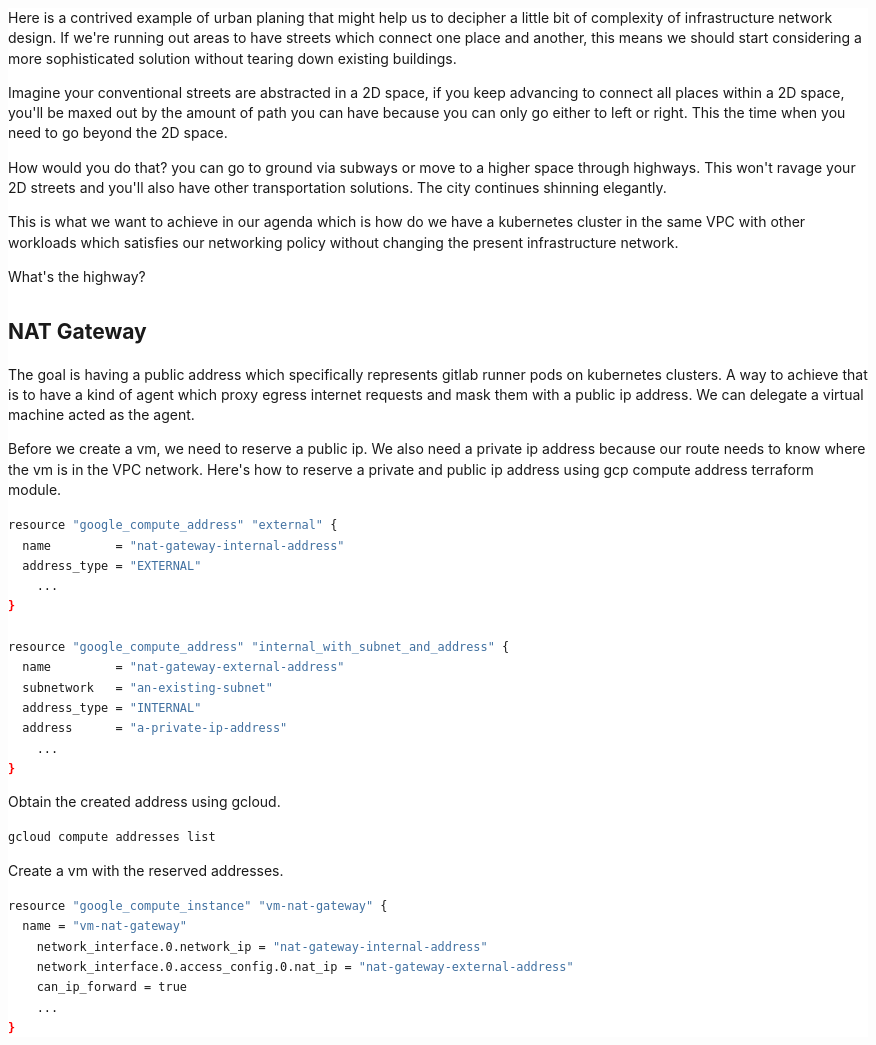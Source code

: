 Here is a contrived example of urban planing that might help us to decipher a little bit of complexity of infrastructure network design. If we're running out areas to have streets which connect one place and another, this means we should start considering a more sophisticated solution without tearing down existing buildings.

Imagine your conventional streets are abstracted in a 2D space, if you keep advancing to connect all places within a 2D space, you'll be maxed out by the amount of path you can have because you can only go either to left or right. This the time when you need to go beyond the 2D space.

How would you do that? you can go to ground via subways or move to a higher space through highways. This won't ravage your 2D streets and you'll also have other transportation solutions. The city continues shinning elegantly.

This is what we want to achieve in our agenda which is how do we have a kubernetes cluster in the same VPC with other workloads which satisfies our networking policy without changing the present infrastructure network.

What's the highway?

## NAT Gateway

The goal is having a public address which specifically represents gitlab runner pods on kubernetes clusters. A way to achieve that is to have a kind of agent which proxy egress internet requests and mask them with a public ip address. We can delegate a virtual machine acted as the agent.

Before we create a vm, we need to reserve a public ip. We also need a private ip address because our route needs to know where the vm is in the VPC network. Here's how to reserve a private and public ip address using gcp compute address terraform module.

```bash
resource "google_compute_address" "external" {
  name         = "nat-gateway-internal-address"
  address_type = "EXTERNAL"
	...
}

resource "google_compute_address" "internal_with_subnet_and_address" {
  name         = "nat-gateway-external-address"
  subnetwork   = "an-existing-subnet"
  address_type = "INTERNAL"
  address      = "a-private-ip-address"
	...
}
```

Obtain the created address using gcloud.

```bash
gcloud compute addresses list
```

Create a vm with the reserved addresses.

```bash
resource "google_compute_instance" "vm-nat-gateway" {
  name = "vm-nat-gateway"
	network_interface.0.network_ip = "nat-gateway-internal-address"
	network_interface.0.access_config.0.nat_ip = "nat-gateway-external-address"
	can_ip_forward = true
	...
}
```
